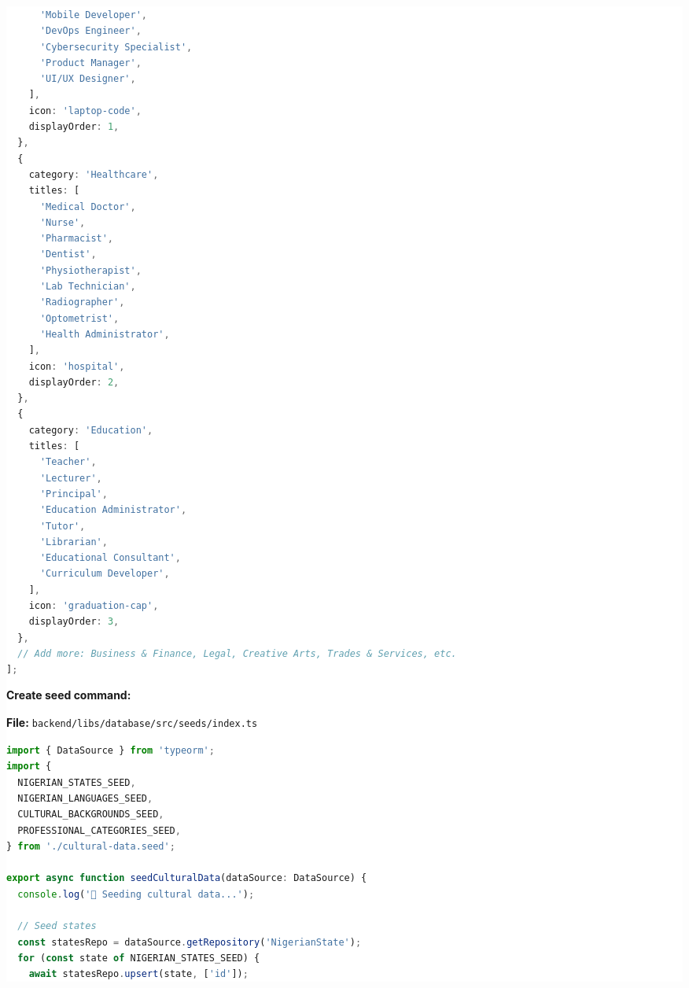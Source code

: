 ```typescript
      'Mobile Developer',
      'DevOps Engineer',
      'Cybersecurity Specialist',
      'Product Manager',
      'UI/UX Designer',
    ],
    icon: 'laptop-code',
    displayOrder: 1,
  },
  {
    category: 'Healthcare',
    titles: [
      'Medical Doctor',
      'Nurse',
      'Pharmacist',
      'Dentist',
      'Physiotherapist',
      'Lab Technician',
      'Radiographer',
      'Optometrist',
      'Health Administrator',
    ],
    icon: 'hospital',
    displayOrder: 2,
  },
  {
    category: 'Education',
    titles: [
      'Teacher',
      'Lecturer',
      'Principal',
      'Education Administrator',
      'Tutor',
      'Librarian',
      'Educational Consultant',
      'Curriculum Developer',
    ],
    icon: 'graduation-cap',
    displayOrder: 3,
  },
  // Add more: Business & Finance, Legal, Creative Arts, Trades & Services, etc.
];
```

**Create seed command:**

**File:** `backend/libs/database/src/seeds/index.ts`

```typescript
import { DataSource } from 'typeorm';
import {
  NIGERIAN_STATES_SEED,
  NIGERIAN_LANGUAGES_SEED,
  CULTURAL_BACKGROUNDS_SEED,
  PROFESSIONAL_CATEGORIES_SEED,
} from './cultural-data.seed';

export async function seedCulturalData(dataSource: DataSource) {
  console.log('🌱 Seeding cultural data...');

  // Seed states
  const statesRepo = dataSource.getRepository('NigerianState');
  for (const state of NIGERIAN_STATES_SEED) {
    await statesRepo.upsert(state, ['id']);
```